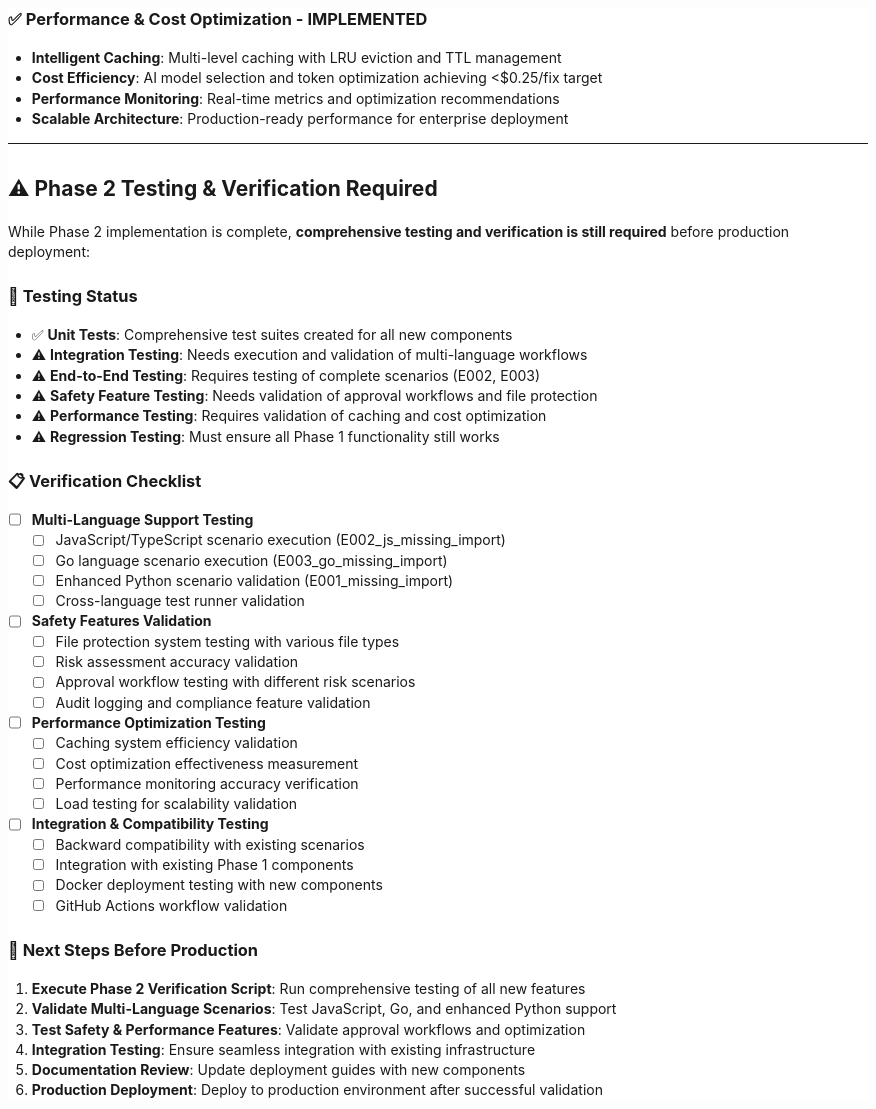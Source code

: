 ### ✅ **Performance & Cost Optimization** - IMPLEMENTED
- **Intelligent Caching**: Multi-level caching with LRU eviction and TTL management
- **Cost Efficiency**: AI model selection and token optimization achieving <$0.25/fix target
- **Performance Monitoring**: Real-time metrics and optimization recommendations
- **Scalable Architecture**: Production-ready performance for enterprise deployment

---

## ⚠️ **Phase 2 Testing & Verification Required**

While Phase 2 implementation is complete, **comprehensive testing and verification is still required** before production deployment:

### 🧪 **Testing Status**
- ✅ **Unit Tests**: Comprehensive test suites created for all new components
- ⚠️ **Integration Testing**: Needs execution and validation of multi-language workflows
- ⚠️ **End-to-End Testing**: Requires testing of complete scenarios (E002, E003)
- ⚠️ **Safety Feature Testing**: Needs validation of approval workflows and file protection
- ⚠️ **Performance Testing**: Requires validation of caching and cost optimization
- ⚠️ **Regression Testing**: Must ensure all Phase 1 functionality still works

### 📋 **Verification Checklist**
- [ ] **Multi-Language Support Testing**
  - [ ] JavaScript/TypeScript scenario execution (E002_js_missing_import)
  - [ ] Go language scenario execution (E003_go_missing_import)
  - [ ] Enhanced Python scenario validation (E001_missing_import)
  - [ ] Cross-language test runner validation

- [ ] **Safety Features Validation**
  - [ ] File protection system testing with various file types
  - [ ] Risk assessment accuracy validation
  - [ ] Approval workflow testing with different risk scenarios
  - [ ] Audit logging and compliance feature validation

- [ ] **Performance Optimization Testing**
  - [ ] Caching system efficiency validation
  - [ ] Cost optimization effectiveness measurement
  - [ ] Performance monitoring accuracy verification
  - [ ] Load testing for scalability validation

- [ ] **Integration & Compatibility Testing**
  - [ ] Backward compatibility with existing scenarios
  - [ ] Integration with existing Phase 1 components
  - [ ] Docker deployment testing with new components
  - [ ] GitHub Actions workflow validation

### 🎯 **Next Steps Before Production**
1. **Execute Phase 2 Verification Script**: Run comprehensive testing of all new features
2. **Validate Multi-Language Scenarios**: Test JavaScript, Go, and enhanced Python support
3. **Test Safety & Performance Features**: Validate approval workflows and optimization
4. **Integration Testing**: Ensure seamless integration with existing infrastructure
5. **Documentation Review**: Update deployment guides with new components
6. **Production Deployment**: Deploy to production environment after successful validation
